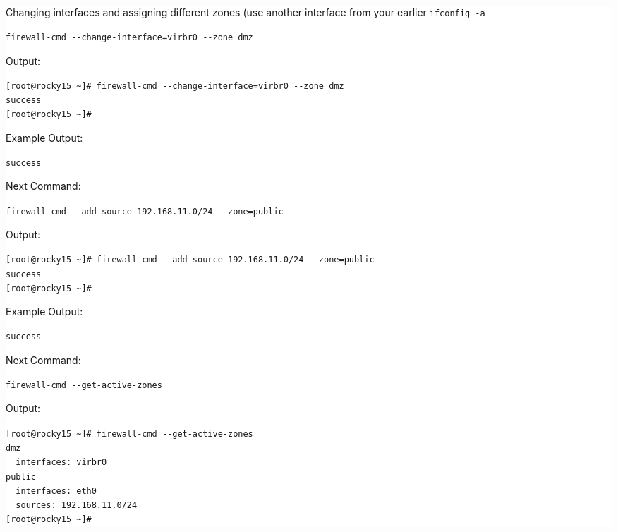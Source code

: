 Changing interfaces and assigning different zones (use another interface from your earlier `ifconfig -a`

```shell
firewall-cmd --change-interface=virbr0 --zone dmz
```


Output: 

```shell
[root@rocky15 ~]# firewall-cmd --change-interface=virbr0 --zone dmz
success
[root@rocky15 ~]#
```

Example Output:

```shell
success
```

Next Command:

```shell
firewall-cmd --add-source 192.168.11.0/24 --zone=public
```


Output: 

```shell
[root@rocky15 ~]# firewall-cmd --add-source 192.168.11.0/24 --zone=public
success
[root@rocky15 ~]#

```

Example Output:

```shell
success
```

Next Command:

```shell
firewall-cmd --get-active-zones
```


Output:
```shell
[root@rocky15 ~]# firewall-cmd --get-active-zones
dmz
  interfaces: virbr0
public
  interfaces: eth0
  sources: 192.168.11.0/24
[root@rocky15 ~]#

```
